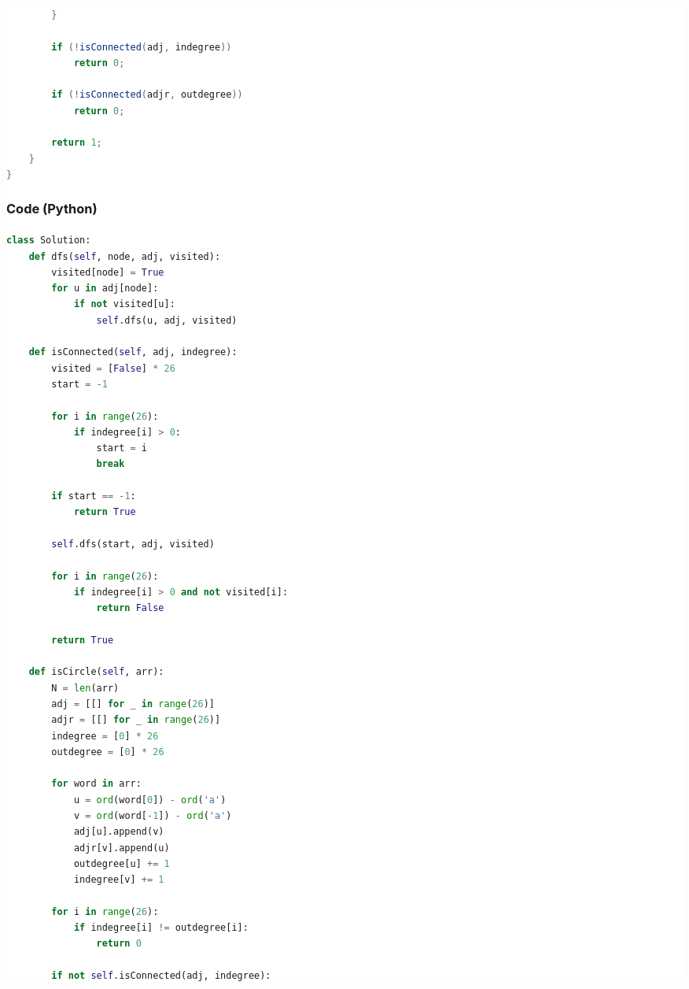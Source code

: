 ```java
        }

        if (!isConnected(adj, indegree))
            return 0;

        if (!isConnected(adjr, outdegree))
            return 0;

        return 1;
    }
}
```

### Code (Python)

```python
class Solution:
    def dfs(self, node, adj, visited):
        visited[node] = True
        for u in adj[node]:
            if not visited[u]:
                self.dfs(u, adj, visited)

    def isConnected(self, adj, indegree):
        visited = [False] * 26
        start = -1
        
        for i in range(26):
            if indegree[i] > 0:
                start = i
                break
        
        if start == -1:
            return True
        
        self.dfs(start, adj, visited)
        
        for i in range(26):
            if indegree[i] > 0 and not visited[i]:
                return False
        
        return True

    def isCircle(self, arr):
        N = len(arr)
        adj = [[] for _ in range(26)]
        adjr = [[] for _ in range(26)]
        indegree = [0] * 26
        outdegree = [0] * 26
        
        for word in arr:
            u = ord(word[0]) - ord('a')
            v = ord(word[-1]) - ord('a')
            adj[u].append(v)
            adjr[v].append(u)
            outdegree[u] += 1
            indegree[v] += 1

        for i in range(26):
            if indegree[i] != outdegree[i]:
                return 0

        if not self.isConnected(adj, indegree):
```